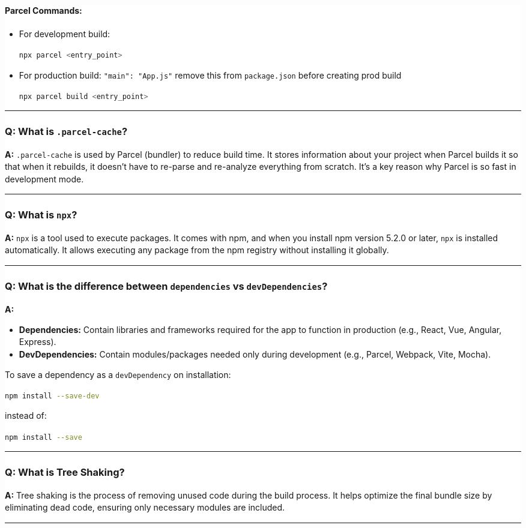 #### Parcel Commands:
- For development build:
  ```sh
  npx parcel <entry_point>
  ```
- For production build: `"main": "App.js"` remove this from `package.json` before creating prod build
  ```sh
  npx parcel build <entry_point>
  ```

---

### Q: What is `.parcel-cache`?
**A:** `.parcel-cache` is used by Parcel (bundler) to reduce build time.
It stores information about your project when Parcel builds it so that when it rebuilds, it doesn’t have to re-parse and re-analyze everything from scratch. It’s a key reason why Parcel is so fast in development mode.

---

### Q: What is `npx`?
**A:** `npx` is a tool used to execute packages.
It comes with npm, and when you install npm version 5.2.0 or later, `npx` is installed automatically. It allows executing any package from the npm registry without installing it globally.

---

### Q: What is the difference between `dependencies` vs `devDependencies`?
**A:**
- **Dependencies:** Contain libraries and frameworks required for the app to function in production (e.g., React, Vue, Angular, Express).
- **DevDependencies:** Contain modules/packages needed only during development (e.g., Parcel, Webpack, Vite, Mocha).

To save a dependency as a `devDependency` on installation:
```sh
npm install --save-dev
```
instead of:
```sh
npm install --save
```

---

### Q: What is Tree Shaking?
**A:** Tree shaking is the process of removing unused code during the build process. It helps optimize the final bundle size by eliminating dead code, ensuring only necessary modules are included.

---
